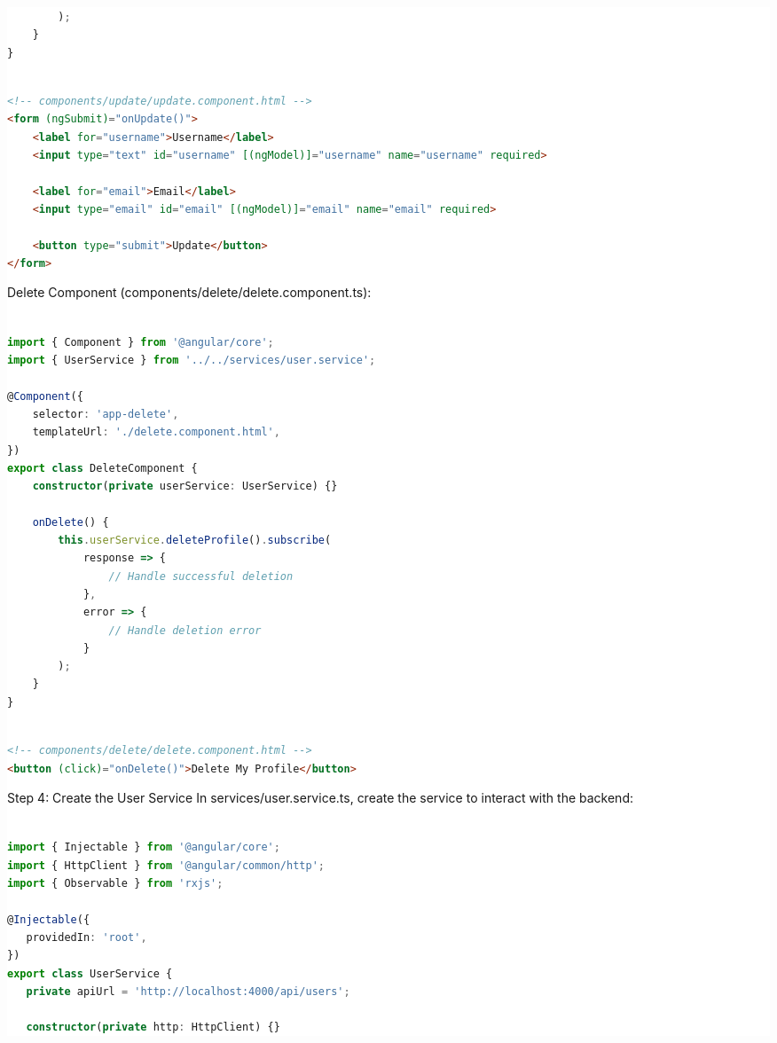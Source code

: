 ```typescript
        );
    }
}
```
```html

<!-- components/update/update.component.html -->
<form (ngSubmit)="onUpdate()">
    <label for="username">Username</label>
    <input type="text" id="username" [(ngModel)]="username" name="username" required>

    <label for="email">Email</label>
    <input type="email" id="email" [(ngModel)]="email" name="email" required>

    <button type="submit">Update</button>
</form>
```
Delete Component (components/delete/delete.component.ts):

```typescript

import { Component } from '@angular/core';
import { UserService } from '../../services/user.service';

@Component({
    selector: 'app-delete',
    templateUrl: './delete.component.html',
})
export class DeleteComponent {
    constructor(private userService: UserService) {}

    onDelete() {
        this.userService.deleteProfile().subscribe(
            response => {
                // Handle successful deletion
            },
            error => {
                // Handle deletion error
            }
        );
    }
}
```
```html

<!-- components/delete/delete.component.html -->
<button (click)="onDelete()">Delete My Profile</button>
```
Step 4: Create the User Service
In services/user.service.ts, create the service to interact with the backend:

```typescript

import { Injectable } from '@angular/core';
import { HttpClient } from '@angular/common/http';
import { Observable } from 'rxjs';

@Injectable({
   providedIn: 'root',
})
export class UserService {
   private apiUrl = 'http://localhost:4000/api/users';

   constructor(private http: HttpClient) {}

```